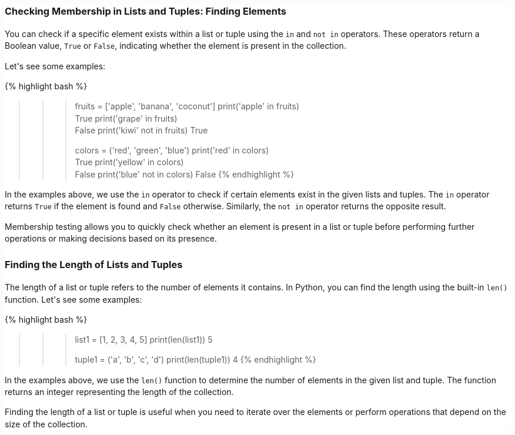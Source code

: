 ### Checking Membership in Lists and Tuples: Finding Elements

You can check if a specific element exists within a list or tuple using the `in` and `not in` operators. These operators return a Boolean value, `True` or `False`, indicating whether the element is present in the collection.

Let's see some examples:

{% highlight bash %}
>>> fruits = ['apple', 'banana', 'coconut']
>>> print('apple' in fruits)   
True
>>> print('grape' in fruits)   
False
>>> print('kiwi' not in fruits)
True
>>> 
>>> colors = ('red', 'green', 'blue')
>>> print('red' in colors)     
True
>>> print('yellow' in colors)  
False
>>> print('blue' not in colors)
False
{% endhighlight %}

In the examples above, we use the `in` operator to check if certain elements exist in the given lists and tuples. The `in` operator returns `True` if the element is found and `False` otherwise. Similarly, the `not in` operator returns the opposite result.

Membership testing allows you to quickly check whether an element is present in a list or tuple before performing further operations or making decisions based on its presence.

### Finding the Length of Lists and Tuples

The length of a list or tuple refers to the number of elements it contains. In Python, you can find the length using the built-in `len()` function. Let's see some examples:

{% highlight bash %}
>>> list1 = [1, 2, 3, 4, 5]
>>> print(len(list1)) 
5
>>> 
>>> tuple1 = ('a', 'b', 'c', 'd')
>>> print(len(tuple1))
4
{% endhighlight %}

In the examples above, we use the `len()` function to determine the number of elements in the given list and tuple. The function returns an integer representing the length of the collection.

Finding the length of a list or tuple is useful when you need to iterate over the elements or perform operations that depend on the size of the collection.
